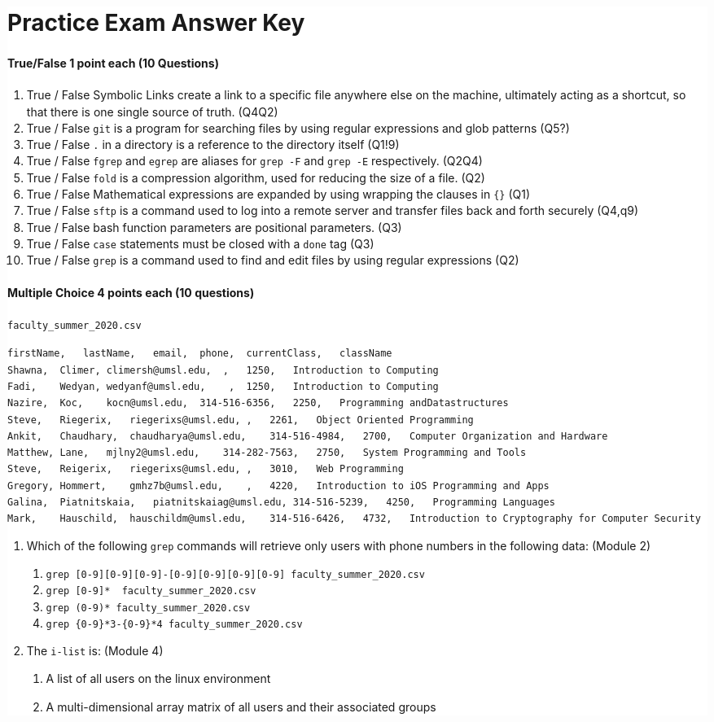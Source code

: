# Practice Exam Answer Key

#### True/False 1 point each (10 Questions)

1. True / False Symbolic Links create a link to a specific file anywhere else on the machine, ultimately acting as a shortcut, so that there is one single source of truth.  (Q4Q2)
2. True / False `git` is a program for searching files by using regular expressions and glob patterns (Q5?)
3. True / False `.` in a directory is a reference to the directory itself (Q1!9)
4. True / False `fgrep` and `egrep` are aliases for `grep -F` and `grep -E` respectively.  (Q2Q4)
5. True / False `fold` is a compression algorithm, used for reducing the size of a file. (Q2)
6. True / False Mathematical expressions are expanded by using wrapping the clauses in `{}`  (Q1)
7. True / False `sftp` is a command used to log into a remote server and transfer files back and forth securely (Q4,q9)
8. True / False bash function parameters are positional parameters. (Q3)
9. True / False `case` statements must be closed with a `done` tag (Q3)
10. True / False `grep` is a command used to find and edit files by using regular expressions (Q2)



#### Multiple Choice 4 points each (10 questions)

   `faculty_summer_2020.csv`

   ```
   firstName,	lastName,	email,	phone,	currentClass,	className
   Shawna,	Climer,	climersh@umsl.edu,	,	1250,	Introduction to Computing
   Fadi,	Wedyan,	wedyanf@umsl.edu,	 ,	1250,	Introduction to Computing
   Nazire,	Koc,	kocn@umsl.edu,	314-516-6356,	2250,	Programming andDatastructures
   Steve,	Riegerix,	riegerixs@umsl.edu,	,	2261,	Object Oriented Programming
   Ankit, 	Chaudhary,	chaudharya@umsl.edu,	314-516-4984,	2700,	Computer Organization and Hardware
   Matthew,	Lane,	mjlny2@umsl.edu,	314-282-7563,	2750,	System Programming and Tools
   Steve,	Reigerix,	riegerixs@umsl.edu,	,	3010,	Web Programming
   Gregory,	Hommert,	gmhz7b@umsl.edu,	,	4220,	Introduction to iOS Programming and Apps
   Galina,	Piatnitskaia,	piatnitskaiag@umsl.edu,	314-516-5239,	4250,	Programming Languages
   Mark,	Hauschild,	hauschildm@umsl.edu,	314-516-6426,	4732,	Introduction to Cryptography for Computer Security
   ```

   

1. Which of the following `grep` commands will retrieve only users with phone numbers in the following data: (Module 2)
   1. `grep [0-9][0-9][0-9]-[0-9][0-9][0-9][0-9] faculty_summer_2020.csv`
   2. `grep [0-9]*  faculty_summer_2020.csv`
   3. `grep (0-9)* faculty_summer_2020.csv`
   4. `grep {0-9}*3-{0-9}*4 faculty_summer_2020.csv`



2. The `i-list` is: (Module 4)
   1. A list of all users on the linux environment

   2. A multi-dimensional array matrix of all users and their associated groups
